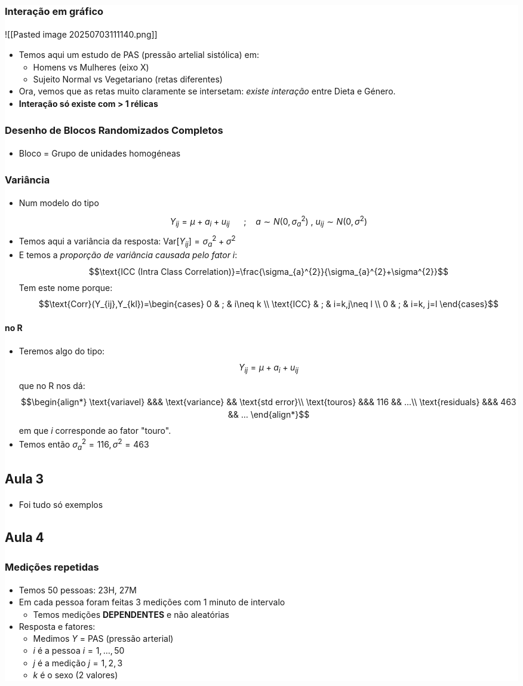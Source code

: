 ### Interação em gráfico
![[Pasted image 20250703111140.png]]
- Temos aqui um estudo de PAS (pressão artelial sistólica) em:
    - Homens vs Mulheres (eixo X)
    - Sujeito Normal vs Vegetariano (retas diferentes)
- Ora, vemos que as retas muito claramente se intersetam: *existe interação* entre Dieta e Género.
- **Interação só existe com > 1 rélicas**

### Desenho de Blocos Randomizados Completos
- Bloco = Grupo de unidades homogéneas

### Variância
- Num modelo do tipo
$$Y_{ij}=\mu + a_{i} + u_{ij}~~~~~~;~~~~ a\sim N(0,\sigma_{a}^{2})~,~u_{ij}\sim N(0,\sigma^{2})$$
- Temos aqui a variância da resposta: $\text{Var}[Y_{ij}]=\sigma_{a}^{2}+\sigma^{2}$
- E temos a *proporção de variância causada pelo fator i*: $$\text{ICC (Intra Class Correlation)}=\frac{\sigma_{a}^{2}}{\sigma_{a}^{2}+\sigma^{2}}$$
Tem este nome porque:
$$\text{Corr}(Y_{ij},Y_{kl})=\begin{cases}
0 & ; & i\neq k \\
\text{ICC} & ; & i=k,j\neq l \\
0 & ; & i=k, j=l
\end{cases}$$

#### no R
- Teremos algo do tipo:
$$Y_{ij}=\mu + a_{i} + u_{ij}$$
que no R nos dá:
$$\begin{align*}
\text{variavel} &&& \text{variance} && \text{std error}\\
\text{touros} &&& 116 && ...\\
\text{residuals} &&& 463 && ...
\end{align*}$$
em que $i$ corresponde ao fator "touro".
- Temos então $\sigma_{a}^{2}=116, \sigma^{2}=463$

## Aula 3
- Foi tudo só exemplos

## Aula 4
### Medições repetidas
- Temos 50 pessoas: 23H, 27M
- Em cada pessoa foram feitas 3 medições com 1 minuto de intervalo
    - Temos medições **DEPENDENTES** e não aleatórias
- Resposta e fatores:
    - Medimos $Y$ = PAS (pressão arterial) 
    - $i$ é a pessoa $i=1,\dots,50$
    - $j$ é a medição $j=1,2,3$
    - $k$ é o sexo (2 valores)
